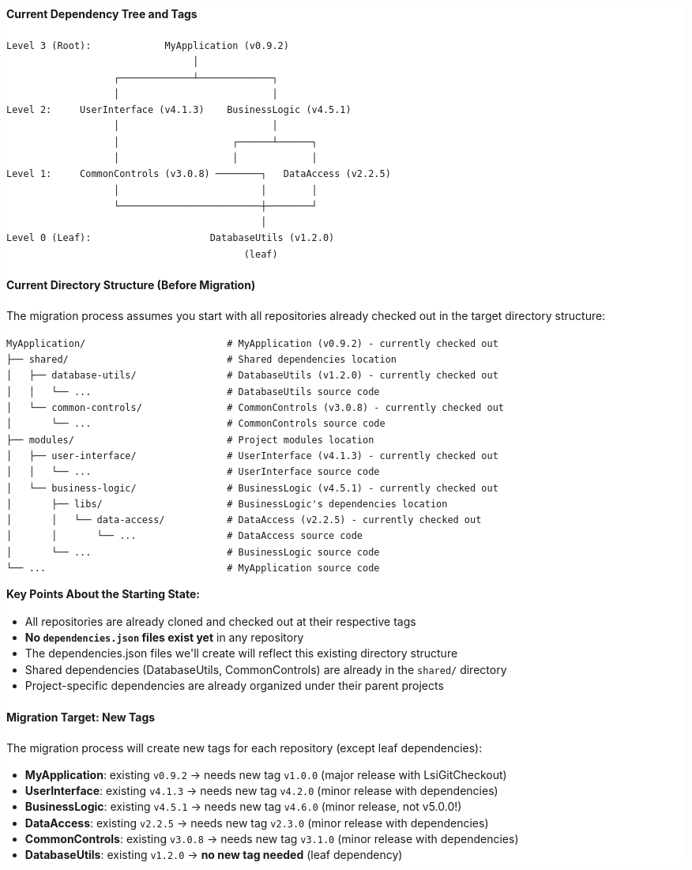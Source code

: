 #### Current Dependency Tree and Tags

```
Level 3 (Root):             MyApplication (v0.9.2)
                                 │
                   ┌─────────────┴─────────────┐
                   │                           │
Level 2:     UserInterface (v4.1.3)    BusinessLogic (v4.5.1)
                   │                           │
                   │                    ┌──────┴──────┐
                   │                    │             │
Level 1:     CommonControls (v3.0.8) ────────┐   DataAccess (v2.2.5)
                   │                         │        │
                   └─────────────────────────┼────────┘
                                             │
Level 0 (Leaf):                     DatabaseUtils (v1.2.0)
                                          (leaf)
```

#### Current Directory Structure (Before Migration)

The migration process assumes you start with all repositories already checked out in the target directory structure:

```
MyApplication/                         # MyApplication (v0.9.2) - currently checked out
├── shared/                            # Shared dependencies location
│   ├── database-utils/                # DatabaseUtils (v1.2.0) - currently checked out
│   │   └── ...                        # DatabaseUtils source code
│   └── common-controls/               # CommonControls (v3.0.8) - currently checked out
│       └── ...                        # CommonControls source code
├── modules/                           # Project modules location
│   ├── user-interface/                # UserInterface (v4.1.3) - currently checked out
│   │   └── ...                        # UserInterface source code
│   └── business-logic/                # BusinessLogic (v4.5.1) - currently checked out
│       ├── libs/                      # BusinessLogic's dependencies location
│       │   └── data-access/           # DataAccess (v2.2.5) - currently checked out
│       │       └── ...                # DataAccess source code
│       └── ...                        # BusinessLogic source code
└── ...                                # MyApplication source code
```

**Key Points About the Starting State:**
- All repositories are already cloned and checked out at their respective tags
- **No `dependencies.json` files exist yet** in any repository
- The dependencies.json files we'll create will reflect this existing directory structure
- Shared dependencies (DatabaseUtils, CommonControls) are already in the `shared/` directory
- Project-specific dependencies are already organized under their parent projects

#### Migration Target: New Tags

The migration process will create new tags for each repository (except leaf dependencies):

- **MyApplication**: existing `v0.9.2` → needs new tag `v1.0.0` (major release with LsiGitCheckout)
- **UserInterface**: existing `v4.1.3` → needs new tag `v4.2.0` (minor release with dependencies)  
- **BusinessLogic**: existing `v4.5.1` → needs new tag `v4.6.0` (minor release, not v5.0.0!)
- **DataAccess**: existing `v2.2.5` → needs new tag `v2.3.0` (minor release with dependencies)
- **CommonControls**: existing `v3.0.8` → needs new tag `v3.1.0` (minor release with dependencies)
- **DatabaseUtils**: existing `v1.2.0` → **no new tag needed** (leaf dependency)
